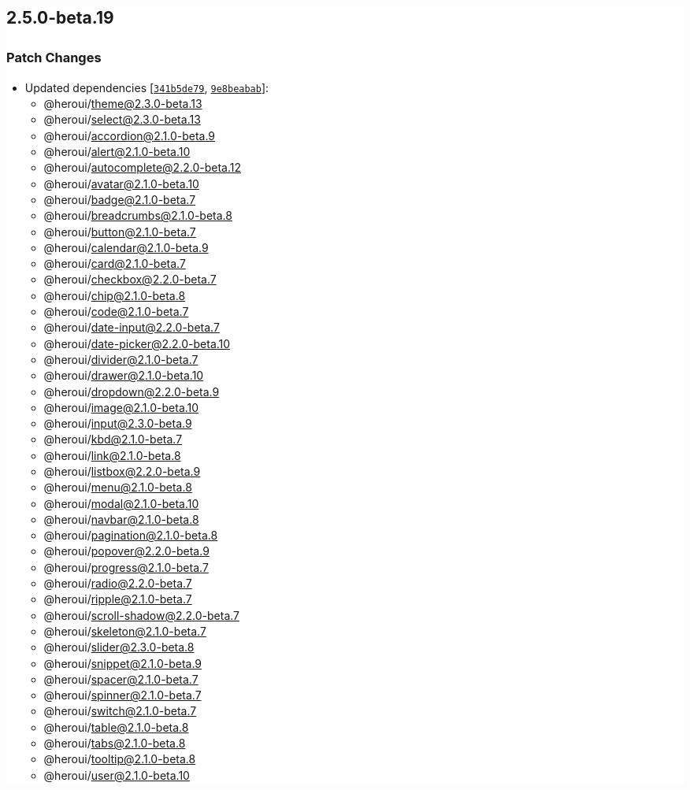 ## 2.5.0-beta.19

### Patch Changes

- Updated dependencies [[`341b5de79`](https://github.com/heroui-inc/heroui/commit/341b5de7947655e6b18fa09045f7e10fba5b8c59), [`9e8beabab`](https://github.com/heroui-inc/heroui/commit/9e8beababea60dc499cc0989a0720fe25a10a823)]:
  - @heroui/theme@2.3.0-beta.13
  - @heroui/select@2.3.0-beta.13
  - @heroui/accordion@2.1.0-beta.9
  - @heroui/alert@2.1.0-beta.10
  - @heroui/autocomplete@2.2.0-beta.12
  - @heroui/avatar@2.1.0-beta.10
  - @heroui/badge@2.1.0-beta.7
  - @heroui/breadcrumbs@2.1.0-beta.8
  - @heroui/button@2.1.0-beta.7
  - @heroui/calendar@2.1.0-beta.9
  - @heroui/card@2.1.0-beta.7
  - @heroui/checkbox@2.2.0-beta.7
  - @heroui/chip@2.1.0-beta.8
  - @heroui/code@2.1.0-beta.7
  - @heroui/date-input@2.2.0-beta.7
  - @heroui/date-picker@2.2.0-beta.10
  - @heroui/divider@2.1.0-beta.7
  - @heroui/drawer@2.1.0-beta.10
  - @heroui/dropdown@2.2.0-beta.9
  - @heroui/image@2.1.0-beta.10
  - @heroui/input@2.3.0-beta.9
  - @heroui/kbd@2.1.0-beta.7
  - @heroui/link@2.1.0-beta.8
  - @heroui/listbox@2.2.0-beta.9
  - @heroui/menu@2.1.0-beta.8
  - @heroui/modal@2.1.0-beta.10
  - @heroui/navbar@2.1.0-beta.8
  - @heroui/pagination@2.1.0-beta.8
  - @heroui/popover@2.2.0-beta.9
  - @heroui/progress@2.1.0-beta.7
  - @heroui/radio@2.2.0-beta.7
  - @heroui/ripple@2.1.0-beta.7
  - @heroui/scroll-shadow@2.2.0-beta.7
  - @heroui/skeleton@2.1.0-beta.7
  - @heroui/slider@2.3.0-beta.8
  - @heroui/snippet@2.1.0-beta.9
  - @heroui/spacer@2.1.0-beta.7
  - @heroui/spinner@2.1.0-beta.7
  - @heroui/switch@2.1.0-beta.7
  - @heroui/table@2.1.0-beta.8
  - @heroui/tabs@2.1.0-beta.8
  - @heroui/tooltip@2.1.0-beta.8
  - @heroui/user@2.1.0-beta.10
